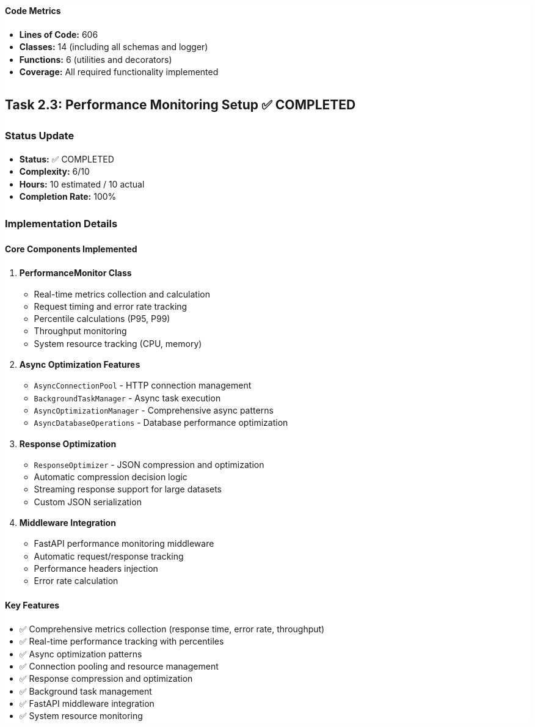 #### Code Metrics
- **Lines of Code:** 606
- **Classes:** 14 (including all schemas and logger)
- **Functions:** 6 (utilities and decorators)
- **Coverage:** All required functionality implemented

## Task 2.3: Performance Monitoring Setup ✅ COMPLETED

### Status Update
- **Status:** ✅ COMPLETED
- **Complexity:** 6/10
- **Hours:** 10 estimated / 10 actual
- **Completion Rate:** 100%

### Implementation Details

#### Core Components Implemented
1. **PerformanceMonitor Class**
   - Real-time metrics collection and calculation
   - Request timing and error rate tracking
   - Percentile calculations (P95, P99)
   - Throughput monitoring
   - System resource tracking (CPU, memory)

2. **Async Optimization Features**
   - `AsyncConnectionPool` - HTTP connection management
   - `BackgroundTaskManager` - Async task execution
   - `AsyncOptimizationManager` - Comprehensive async patterns
   - `AsyncDatabaseOperations` - Database performance optimization

3. **Response Optimization**
   - `ResponseOptimizer` - JSON compression and optimization
   - Automatic compression decision logic
   - Streaming response support for large datasets
   - Custom JSON serialization

4. **Middleware Integration**
   - FastAPI performance monitoring middleware
   - Automatic request/response tracking
   - Performance headers injection
   - Error rate calculation

#### Key Features
- ✅ Comprehensive metrics collection (response time, error rate, throughput)
- ✅ Real-time performance tracking with percentiles
- ✅ Async optimization patterns
- ✅ Connection pooling and resource management
- ✅ Response compression and optimization
- ✅ Background task management
- ✅ FastAPI middleware integration
- ✅ System resource monitoring
